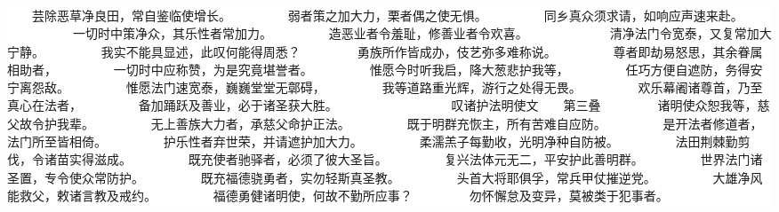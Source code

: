 　　芸除恶草净良田，常自鉴临使增长。
　　
　　弱者策之加大力，栗者偶之使无惧。
　　
　　同乡真众须求请，如响应声速来赴。
　　
　　　一切时中策净众，其乐性者常加力。
　　
　　造恶业者令羞耻，修善业者令欢喜。
　　
　　　　清净法门令宽泰，又复常加大宁静。
　　
　　我实不能具显述，此叹何能得周悉？
　　
　　勇族所作皆成办，伎艺弥多难称说。
　　
　　尊者即劫易怒思，其余眷属相助者，
　　
　　一切时中应称赞，为是究竟堪誉者。
　　
　　惟愿今时听我启，降大葱悲护我等，
　　
　　任巧方便自遮防，务得安宁离怨敌。
　　
　　惟愿法门速宽泰，巍巍堂堂无鄣碍，
　　
　　我等道路重光辉，游行之处得无畏。
　　
　　欢乐幕阇诸尊首，乃至真心在法者，
　　
　　备加踊跃及善业，必于诸圣获大胜。
　　
　　
　　
　　叹诸护法明使文　　第三叠
　　
　　诸明使众恕我等，慈父故令护我辈。
　　
　　无上善族大力者，承慈父命护正法。
　　
　　既于明群充恢主，所有苦难自应防。
　　
　　是开法者修道者，法门所至皆相倚。
　　
　　护乐性者弃世荣，并请遮护加大力。
　　
　　柔濡羔子每勤收，光明净种自防被。
　　
　　法田荆棘勤剪伐，令诸苗实得滋成。
　　
　　既充使者驰驿者，必须了彼大圣旨。
　　
　　复兴法体元无二，平安护此善明群。
　　
　　世界法门诸圣置，专令使众常防护。
　　
　　既充福德骁勇者，实勿轻斯真圣教。
　　
　　头首大将耶俱孚，常兵甲仗摧逆党。
　　
　　大雄净风能救父，敕诸言教及戒约。
　　
　　福德勇健诸明使，何故不勤所应事？
　　
　　勿怀懈怠及变异，莫被类于犯事者。
　　